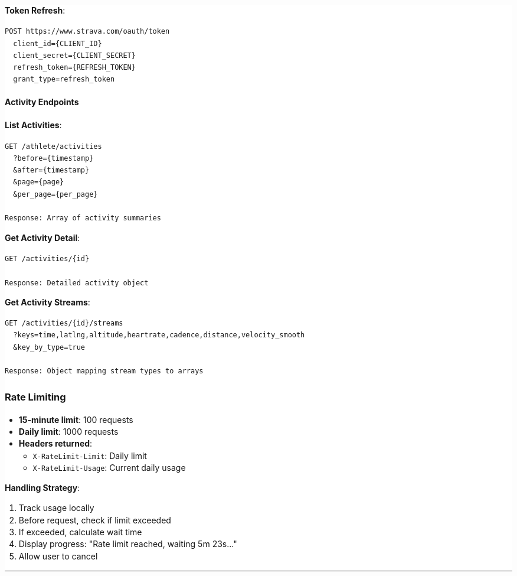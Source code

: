 
**Token Refresh**:
```
POST https://www.strava.com/oauth/token
  client_id={CLIENT_ID}
  client_secret={CLIENT_SECRET}
  refresh_token={REFRESH_TOKEN}
  grant_type=refresh_token
```

#### Activity Endpoints

**List Activities**:
```
GET /athlete/activities
  ?before={timestamp}
  &after={timestamp}
  &page={page}
  &per_page={per_page}

Response: Array of activity summaries
```

**Get Activity Detail**:
```
GET /activities/{id}

Response: Detailed activity object
```

**Get Activity Streams**:
```
GET /activities/{id}/streams
  ?keys=time,latlng,altitude,heartrate,cadence,distance,velocity_smooth
  &key_by_type=true

Response: Object mapping stream types to arrays
```

### Rate Limiting

- **15-minute limit**: 100 requests
- **Daily limit**: 1000 requests
- **Headers returned**:
  - `X-RateLimit-Limit`: Daily limit
  - `X-RateLimit-Usage`: Current daily usage

**Handling Strategy**:
1. Track usage locally
2. Before request, check if limit exceeded
3. If exceeded, calculate wait time
4. Display progress: "Rate limit reached, waiting 5m 23s..."
5. Allow user to cancel

---
